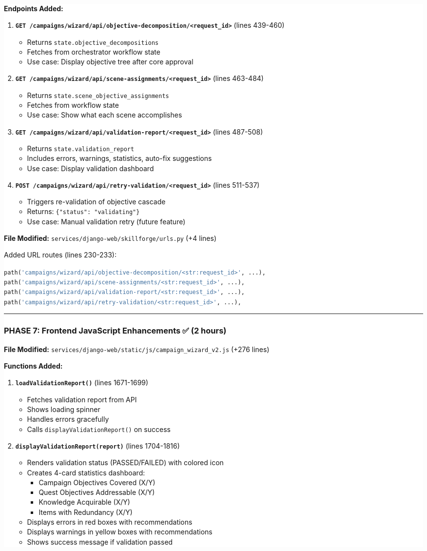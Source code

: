 **Endpoints Added:**

1. **`GET /campaigns/wizard/api/objective-decomposition/<request_id>`** (lines 439-460)
   - Returns `state.objective_decompositions`
   - Fetches from orchestrator workflow state
   - Use case: Display objective tree after core approval

2. **`GET /campaigns/wizard/api/scene-assignments/<request_id>`** (lines 463-484)
   - Returns `state.scene_objective_assignments`
   - Fetches from workflow state
   - Use case: Show what each scene accomplishes

3. **`GET /campaigns/wizard/api/validation-report/<request_id>`** (lines 487-508)
   - Returns `state.validation_report`
   - Includes errors, warnings, statistics, auto-fix suggestions
   - Use case: Display validation dashboard

4. **`POST /campaigns/wizard/api/retry-validation/<request_id>`** (lines 511-537)
   - Triggers re-validation of objective cascade
   - Returns: `{"status": "validating"}`
   - Use case: Manual validation retry (future feature)

**File Modified:** `services/django-web/skillforge/urls.py` (+4 lines)

Added URL routes (lines 230-233):
```python
path('campaigns/wizard/api/objective-decomposition/<str:request_id>', ...),
path('campaigns/wizard/api/scene-assignments/<str:request_id>', ...),
path('campaigns/wizard/api/validation-report/<str:request_id>', ...),
path('campaigns/wizard/api/retry-validation/<str:request_id>', ...),
```

---

### **PHASE 7: Frontend JavaScript Enhancements** ✅ (2 hours)

**File Modified:** `services/django-web/static/js/campaign_wizard_v2.js` (+276 lines)

**Functions Added:**

1. **`loadValidationReport()`** (lines 1671-1699)
   - Fetches validation report from API
   - Shows loading spinner
   - Handles errors gracefully
   - Calls `displayValidationReport()` on success

2. **`displayValidationReport(report)`** (lines 1704-1816)
   - Renders validation status (PASSED/FAILED) with colored icon
   - Creates 4-card statistics dashboard:
     - Campaign Objectives Covered (X/Y)
     - Quest Objectives Addressable (X/Y)
     - Knowledge Acquirable (X/Y)
     - Items with Redundancy (X/Y)
   - Displays errors in red boxes with recommendations
   - Displays warnings in yellow boxes with recommendations
   - Shows success message if validation passed
